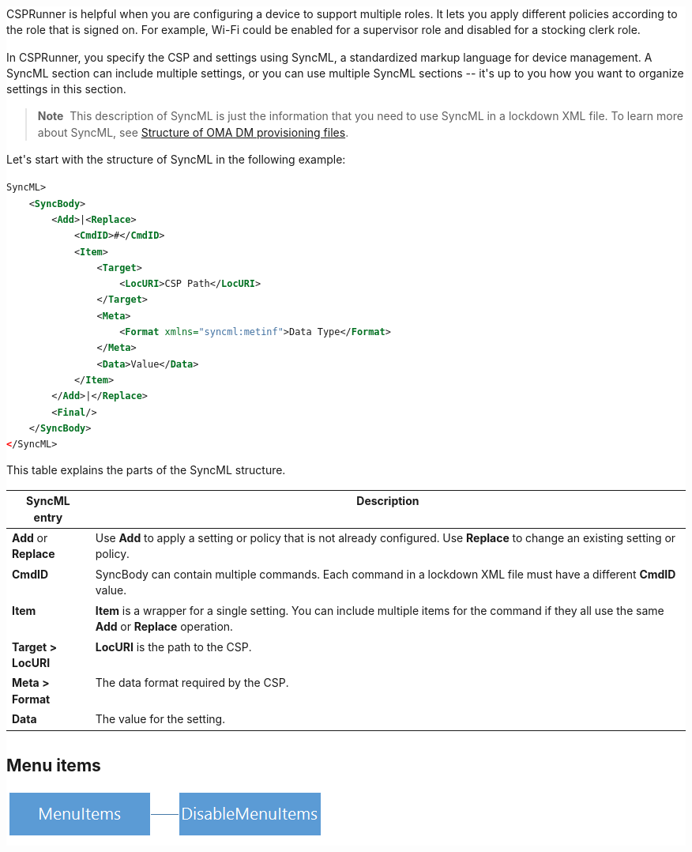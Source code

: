 CSPRunner is helpful when you are configuring a device to support multiple roles. It lets you apply different policies according to the role that is signed on. For example, Wi-Fi could be enabled for a supervisor role and disabled for a stocking clerk role. 

In CSPRunner, you specify the CSP and settings using SyncML, a standardized markup language for device management. A SyncML section can include multiple settings, or you can use multiple SyncML sections -- it's up to you how you want to organize settings in this section.

>  **Note**&nbsp;&nbsp;This description of SyncML is just the information that you need to use SyncML in a lockdown XML file. To learn more about SyncML, see [Structure of OMA DM provisioning files](https://msdn.microsoft.com/en-us/windows/hardware/dn914774.aspx).

Let's start with the structure of SyncML in the following example:

```xml
SyncML>
	<SyncBody>
		<Add>|<Replace>
			<CmdID>#</CmdID>
			<Item>
				<Target>
					<LocURI>CSP Path</LocURI>
				</Target>
				<Meta>
					<Format xmlns="syncml:metinf">Data Type</Format>
				</Meta>
				<Data>Value</Data>
			</Item>
		</Add>|</Replace>
		<Final/>
	</SyncBody>
</SyncML>
```

This table explains the parts of the SyncML structure.

SyncML entry | Description
---|---
**Add** or **Replace** | Use **Add** to apply a setting or policy that is not already configured. Use **Replace** to change an existing setting or policy.
**CmdID** | SyncBody can contain multiple commands. Each command in a lockdown XML file must have a different **CmdID** value.
**Item** | **Item** is a wrapper for a single setting. You can include multiple items for the command if they all use the same **Add** or **Replace** operation.
**Target > LocURI** | **LocURI** is the path to the CSP. 
**Meta > Format** | The data format required by the CSP.
**Data** | The value for the setting.


## Menu items

![XML for menu items](images/MenuItemsXML.png)
